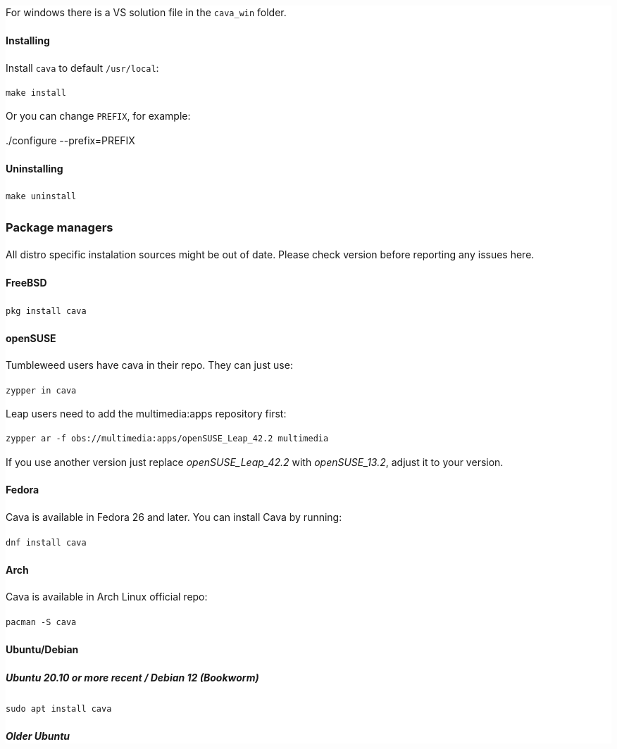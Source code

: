 For windows there is a VS solution file in the `cava_win` folder.
    
#### Installing 

Install `cava` to default `/usr/local`:

    make install

Or you can change `PREFIX`, for example:

   ./configure --prefix=PREFIX

#### Uninstalling

    make uninstall


### Package managers

All distro specific instalation sources might be out of date. Please check version before reporting any issues here.


#### FreeBSD

    pkg install cava

#### openSUSE

Tumbleweed users have cava in their repo. They can just use:

    zypper in cava

Leap users need to add the multimedia:apps repository first:

    zypper ar -f obs://multimedia:apps/openSUSE_Leap_42.2 multimedia

If you use another version just replace *openSUSE_Leap_42.2* with *openSUSE_13.2*, adjust it to your version.

#### Fedora

Cava is available in Fedora 26 and later.  You can install Cava by
running:

    dnf install cava

#### Arch

Cava is available in Arch Linux official repo:

    pacman -S cava

#### Ubuntu/Debian

##### Ubuntu 20.10 or more recent / Debian 12 (Bookworm)

    sudo apt install cava
    
##### Older Ubuntu
